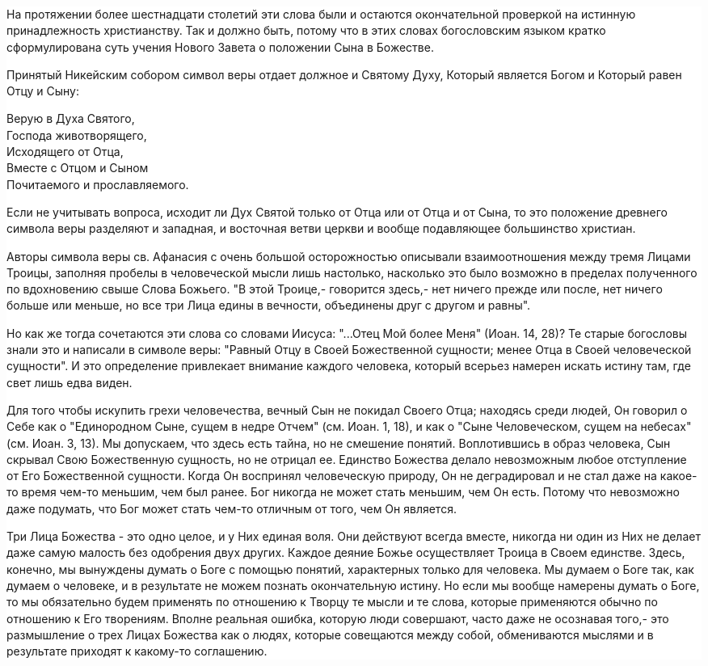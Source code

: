 На протяжении более шестнадцати столетий эти слова были и остаются
окончательной проверкой на истинную принадлежность христианству. Так и
должно быть, потому что в этих словах богословским языком кратко
сформулирована суть учения Нового Завета о положении Сына в Божестве.

Принятый Никейским собором символ веры отдает должное и Святому Духу,
Который является Богом и Который равен Отцу и Сыну:

Верую в Духа Святого,\
 Господа животворящего,\
 Исходящего от Отца,\
 Вместе с Отцом и Сыном\
 Почитаемого и прославляемого.

Если не учитывать вопроса, исходит ли Дух Святой только от Отца или от
Отца и от Сына, то это положение древнего символа веры разделяют и
западная, и восточная ветви церкви и вообще подавляющее большинство
христиан.

Авторы символа веры св. Афанасия с очень большой осторожностью описывали
взаимоотношения между тремя Лицами Троицы, заполняя пробелы в
человеческой мысли лишь настолько, насколько это было возможно в
пределах полученного по вдохновению свыше Слова Божьего. "В этой
Троице,- говорится здесь,- нет ничего прежде или после, нет ничего
больше или меньше, но все три Лица едины в вечности, объединены друг с
другом и равны".

Но как же тогда сочетаются эти слова со словами Иисуса: "...Отец Мой
более Меня" (Иоан. 14, 28)? Те старые богословы знали это и написали в
символе веры: "Равный Отцу в Своей Божественной сущности; менее Отца в
Своей человеческой сущности". И это определение привлекает внимание
каждого человека, который всерьез намерен искать истину там, где свет
лишь едва виден.

Для того чтобы искупить грехи человечества, вечный Сын не покидал Своего
Отца; находясь среди людей, Он говорил о Себе как о "Единородном Сыне,
сущем в недре Отчем" (см. Иоан. 1, 18), и как о "Сыне Человеческом,
сущем на небесах" (см. Иоан. 3, 13). Мы допускаем, что здесь есть тайна,
но не смешение понятий. Воплотившись в образ человека, Сын скрывал Свою
Божественную сущность, но не отрицал ее. Единство Божества делало
невозможным любое отступление от Его Божественной сущности. Когда Он
воспринял человеческую природу, Он не деградировал и не стал даже на
какое-то время чем-то меньшим, чем был ранее. Бог никогда не может стать
меньшим, чем Он есть. Потому что невозможно даже подумать, что Бог может
стать чем-то отличным от того, чем Он является.

Три Лица Божества - это одно целое, и у Них единая воля. Они действуют
всегда вместе, никогда ни один из Них не делает даже самую малость без
одобрения двух других. Каждое деяние Божье осуществляет Троица в Своем
единстве. Здесь, конечно, мы вынуждены думать о Боге с помощью понятий,
характерных только для человека. Мы думаем о Боге так, как думаем о
человеке, и в результате не можем познать окончательную истину. Но если
мы вообще намерены думать о Боге, то мы обязательно будем применять по
отношению к Творцу те мысли и те слова, которые применяются обычно по
отношению к Его творениям. Вполне реальная ошибка, которую люди
совершают, часто даже не осознавая того,- это размышление о трех Лицах
Божества как о людях, которые совещаются между собой, обмениваются
мыслями и в результате приходят к какому-то соглашению.
